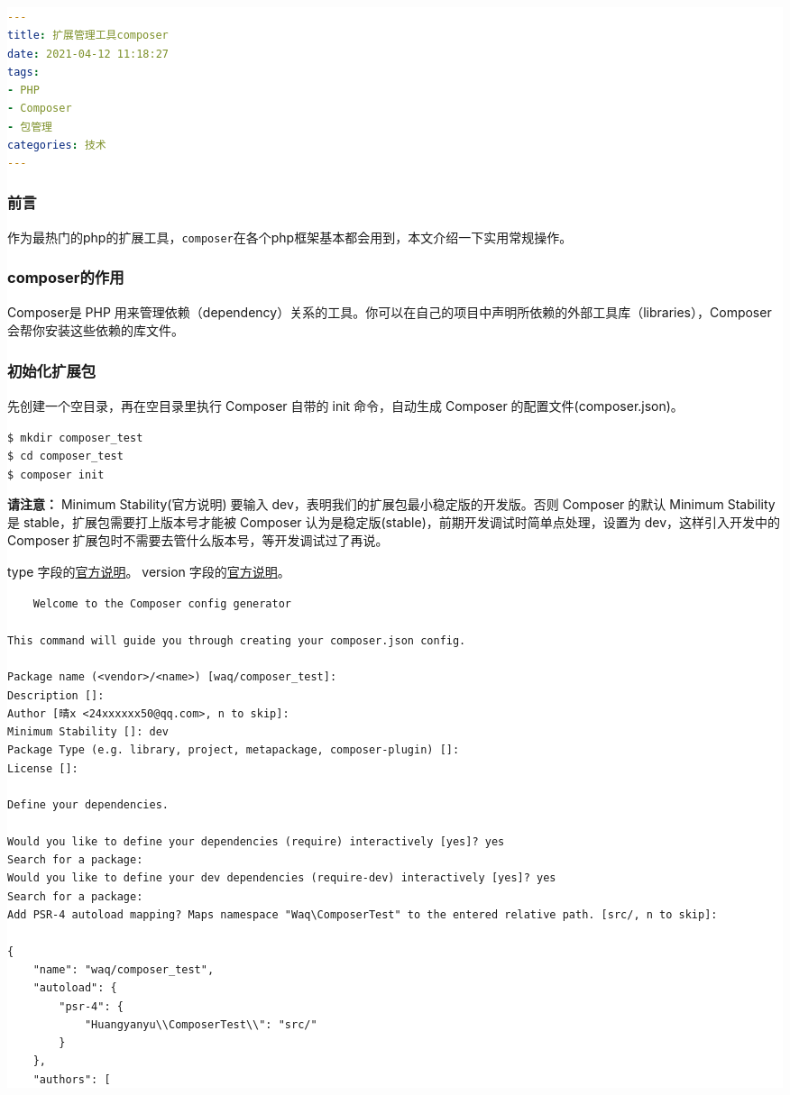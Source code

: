 ```yaml
---
title: 扩展管理工具composer
date: 2021-04-12 11:18:27
tags:
- PHP
- Composer
- 包管理
categories: 技术
---
```


### 前言

作为最热门的php的扩展工具，`composer`在各个php框架基本都会用到，本文介绍一下实用常规操作。

### composer的作用

Composer是 PHP 用来管理依赖（dependency）关系的工具。你可以在自己的项目中声明所依赖的外部工具库（libraries），Composer 会帮你安装这些依赖的库文件。

### 初始化扩展包

先创建一个空目录，再在空目录里执行 Composer 自带的 init 命令，自动生成 Composer 的配置文件(composer.json)。

```
$ mkdir composer_test
$ cd composer_test
$ composer init
```

**请注意：** Minimum Stability(官方说明) 要输入 dev，表明我们的扩展包最小稳定版的开发版。否则 Composer 的默认 Minimum Stability 是 stable，扩展包需要打上版本号才能被 Composer 认为是稳定版(stable)，前期开发调试时简单点处理，设置为 dev，这样引入开发中的 Composer 扩展包时不需要去管什么版本号，等开发调试过了再说。

type 字段的[官方说明](https://getcomposer.org/doc/04-schema.md#type)。
version 字段的[官方说明](https://getcomposer.org/doc/04-schema.md#version)。

```
    Welcome to the Composer config generator

This command will guide you through creating your composer.json config.

Package name (<vendor>/<name>) [waq/composer_test]:
Description []:
Author [晴x <24xxxxxx50@qq.com>, n to skip]:
Minimum Stability []: dev
Package Type (e.g. library, project, metapackage, composer-plugin) []:
License []:

Define your dependencies.

Would you like to define your dependencies (require) interactively [yes]? yes
Search for a package:
Would you like to define your dev dependencies (require-dev) interactively [yes]? yes
Search for a package:
Add PSR-4 autoload mapping? Maps namespace "Waq\ComposerTest" to the entered relative path. [src/, n to skip]:

{
    "name": "waq/composer_test",
    "autoload": {
        "psr-4": {
            "Huangyanyu\\ComposerTest\\": "src/"
        }
    },
    "authors": [
```